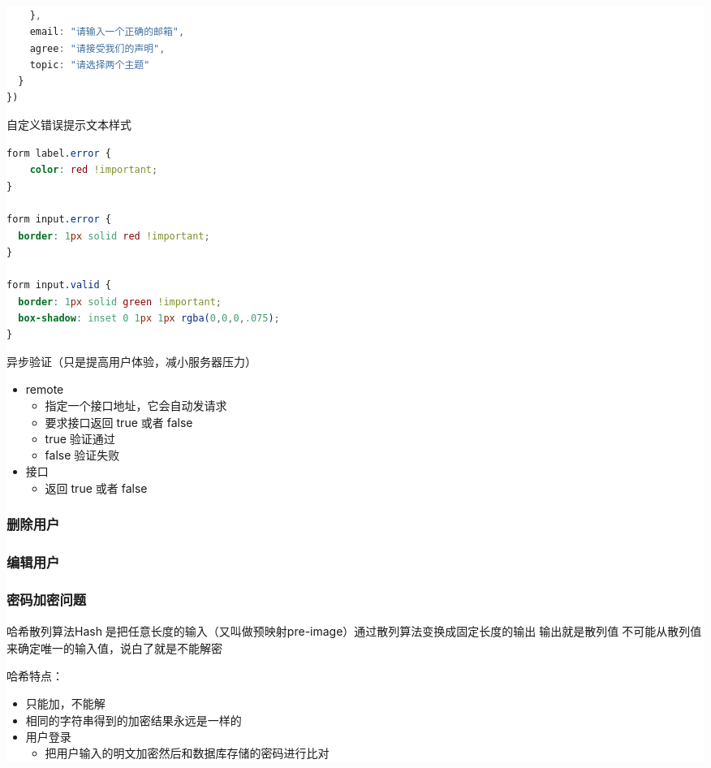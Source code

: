 ```javascript
    },
    email: "请输入一个正确的邮箱",
    agree: "请接受我们的声明",
    topic: "请选择两个主题"
  }
})

```

自定义错误提示文本样式

```css
form label.error {
	color: red !important;
}

form input.error {
  border: 1px solid red !important;
}

form input.valid {
  border: 1px solid green !important;
  box-shadow: inset 0 1px 1px rgba(0,0,0,.075);
}

```



异步验证（只是提高用户体验，减小服务器压力）

- remote
  - 指定一个接口地址，它会自动发请求
  - 要求接口返回 true 或者 false
  - true 验证通过
  - false 验证失败
- 接口
  - 返回 true 或者 false



### 删除用户

### 编辑用户

### 密码加密问题

哈希散列算法Hash
是把任意长度的输入（又叫做预映射pre-image）通过散列算法变换成固定长度的输出
输出就是散列值
不可能从散列值来确定唯一的输入值，说白了就是不能解密

哈希特点：
- 只能加，不能解
- 相同的字符串得到的加密结果永远是一样的
- 用户登录
  - 把用户输入的明文加密然后和数据库存储的密码进行比对
